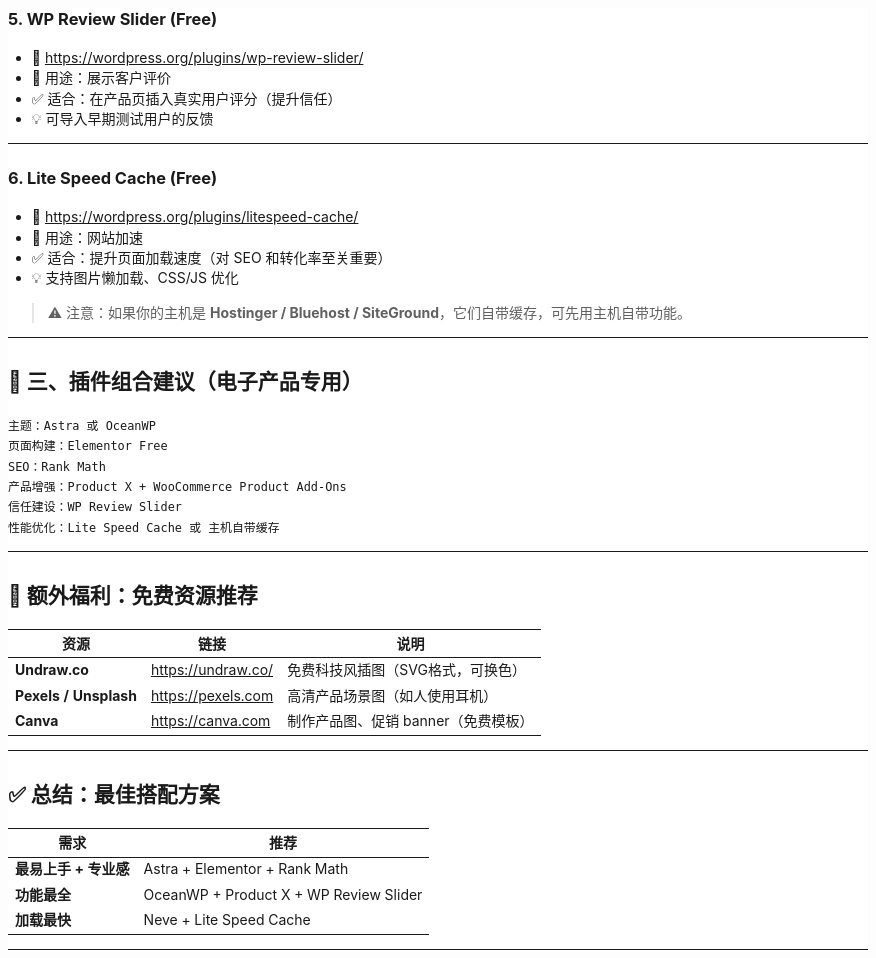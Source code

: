 ### 5. **WP Review Slider (Free)**  
- 🔗 https://wordpress.org/plugins/wp-review-slider/
- 🎯 用途：展示客户评价
- ✅ 适合：在产品页插入真实用户评分（提升信任）
- 💡 可导入早期测试用户的反馈

---

### 6. **Lite Speed Cache (Free)**  
- 🔗 https://wordpress.org/plugins/litespeed-cache/
- 🎯 用途：网站加速
- ✅ 适合：提升页面加载速度（对 SEO 和转化率至关重要）
- 💡 支持图片懒加载、CSS/JS 优化

> ⚠️ 注意：如果你的主机是 **Hostinger / Bluehost / SiteGround**，它们自带缓存，可先用主机自带功能。

---

## 🧩 三、插件组合建议（电子产品专用）

```text
主题：Astra 或 OceanWP  
页面构建：Elementor Free  
SEO：Rank Math  
产品增强：Product X + WooCommerce Product Add-Ons  
信任建设：WP Review Slider  
性能优化：Lite Speed Cache 或 主机自带缓存
```

---

## 🎁 额外福利：免费资源推荐

| 资源 | 链接 | 说明 |
|------|------|------|
| **Undraw.co** | https://undraw.co/ | 免费科技风插图（SVG格式，可换色） |
| **Pexels / Unsplash** | https://pexels.com | 高清产品场景图（如人使用耳机） |
| **Canva** | https://canva.com | 制作产品图、促销 banner（免费模板） |

---

## ✅ 总结：最佳搭配方案

| 需求 | 推荐 |
|------|------|
| **最易上手 + 专业感** | Astra + Elementor + Rank Math |
| **功能最全** | OceanWP + Product X + WP Review Slider |
| **加载最快** | Neve + Lite Speed Cache |

---